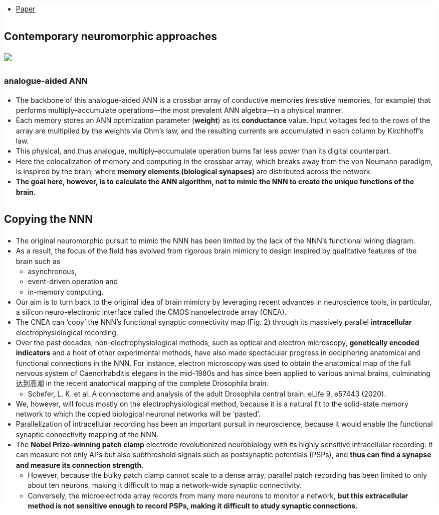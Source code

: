 
- [Paper](https://static1.squarespace.com/static/5994747fd2b8575a7b742b2a/t/614cca5296410712488c1cda/1632422482768/Copy+and+Paste+Brain+Nature+Electronics+2021.pdf)

## Contemporary neuromorphic approaches

<div class="ctr"><img src="/NeuroNotes/img/p20.png" width="600"/></div>

### analogue-aided ANN

- The backbone of this analogue-aided ANN is a crossbar array of conductive memories (resistive memories, for example) that performs multiply–accumulate operations—the most prevalent ANN algebra—in a physical manner. 
- Each memory stores an ANN optimization parameter (**weight**) as its **conductance** value. Input voltages fed to the rows of the array are multiplied by the weights via Ohm’s law, and the resulting currents are accumulated in each column by Kirchhoff’s law. 
- This physical, and thus analogue, multiply–accumulate operation burns far less power than its digital counterpart. 
- Here the colocalization of memory and computing in the crossbar array, which breaks away from the von Neumann paradigm, is inspired by the brain, where **memory elements (biological synapses)** are distributed across the network. 
- **The goal here, however, is to calculate the ANN algorithm, not to mimic the NNN to create the unique functions of the brain.**

## Copying the NNN

- The original neuromorphic pursuit to mimic the NNN has been
limited by the lack of the NNN’s functional wiring diagram. 
- As a result, the focus of the field has evolved from rigorous brain mimicry to design inspired by qualitative features of the brain such as 
    - asynchronous, 
    - event-driven operation and 
    - in-memory computing.
- Our aim is to turn back to the original idea of brain mimicry
by leveraging recent advances in neuroscience tools, in particular, a silicon neuro-electronic interface called the CMOS nanoelectrode array (CNEA). 
- The CNEA can ‘copy’ the NNN’s functional synaptic connectivity map (Fig. 2) through its massively parallel **intracellular** electrophysiological recording. 
- Over the past decades, non-electrophysiological methods, such as optical and electron microscopy, **genetically encoded indicators** and a host of other experimental methods, have also made spectacular progress in deciphering anatomical and functional connections in the NNN. For instance, electron microscopy was used to obtain the anatomical map of the full nervous system of Caenorhabditis elegans in the mid-1980s and has since been applied to various animal brains, culminating 达到高潮 in the recent anatomical mapping of the complete Drosophila brain.
    - Schefer, L. K. et al. A connectome and analysis of the adult Drosophila central brain. eLife 9, e57443 (2020).
- We, however, will focus mostly on the electrophysiological method, because it is a natural fit to the solid-state
memory network to which the copied biological neuronal networks
will be ‘pasted’.
- Parallelization of intracellular recording has been an important pursuit in neuroscience, because it would enable the functional synaptic connectivity mapping of the NNN. 
- The **Nobel Prize-winning patch clamp** electrode revolutionized neurobiology with its highly sensitive intracellular recording: it can measure not only APs but also subthreshold signals such as postsynaptic potentials (PSPs), and **thus can find a synapse and measure its connection strength**. 
    - However, because the bulky patch clamp cannot scale to a dense array, parallel patch recording has been limited to only about ten neurons, making it difficult to map a network-wide synaptic connectivity. 
    - Conversely, the microelectrode array records from many more neurons to monitor a network, **but this extracellular method is not sensitive enough to record PSPs, making it difficult to study synaptic connections.** 